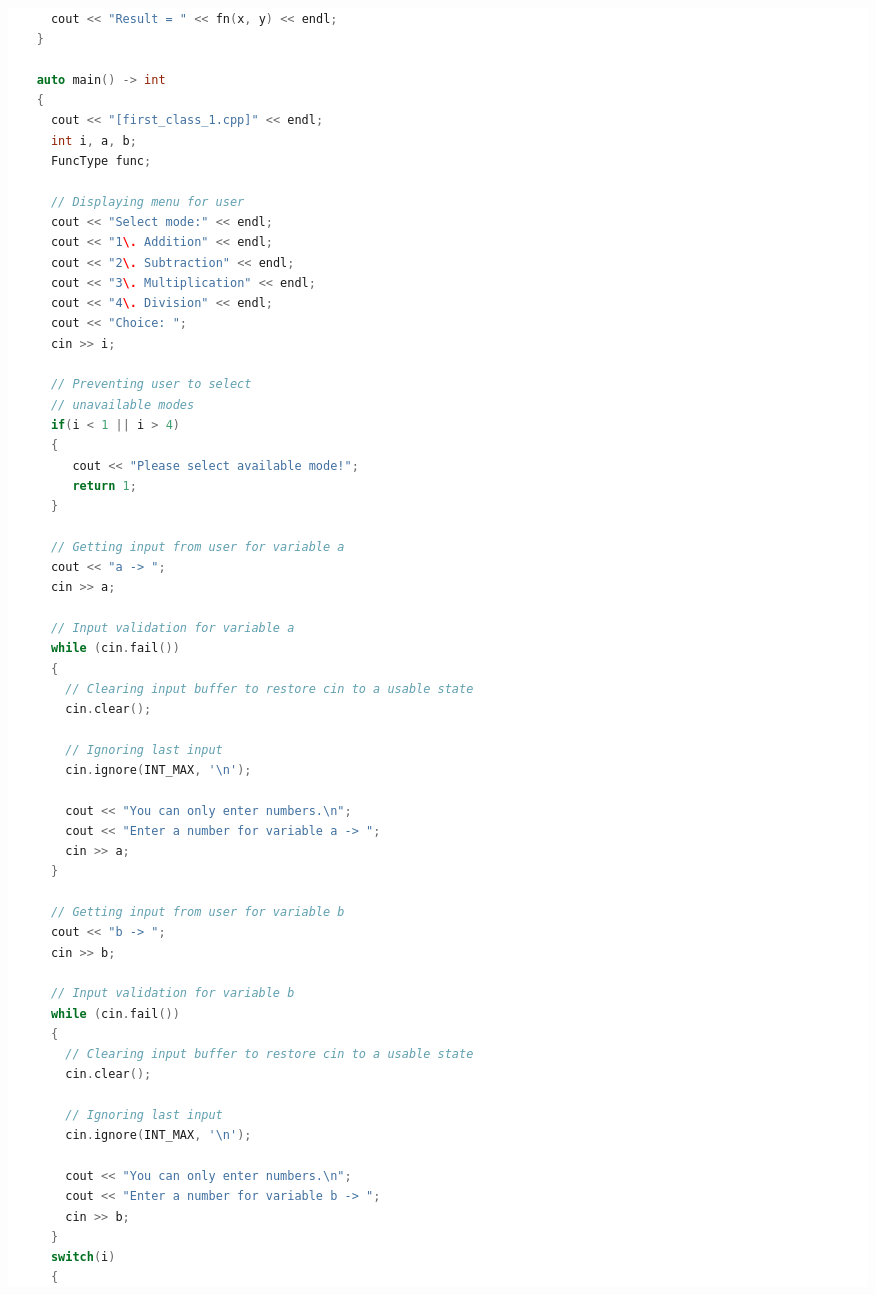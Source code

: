 ```cpp
      cout << "Result = " << fn(x, y) << endl;
    }

    auto main() -> int
    {
      cout << "[first_class_1.cpp]" << endl;
      int i, a, b;
      FuncType func;

      // Displaying menu for user
      cout << "Select mode:" << endl;
      cout << "1\. Addition" << endl;
      cout << "2\. Subtraction" << endl;
      cout << "3\. Multiplication" << endl;
      cout << "4\. Division" << endl;
      cout << "Choice: ";
      cin >> i;

      // Preventing user to select
      // unavailable modes
      if(i < 1 || i > 4)
      {
         cout << "Please select available mode!";
         return 1;
      }

      // Getting input from user for variable a
      cout << "a -> ";
      cin >> a;

      // Input validation for variable a
      while (cin.fail())
      {
        // Clearing input buffer to restore cin to a usable state
        cin.clear();

        // Ignoring last input
        cin.ignore(INT_MAX, '\n');

        cout << "You can only enter numbers.\n";
        cout << "Enter a number for variable a -> ";
        cin >> a;
      }

      // Getting input from user for variable b
      cout << "b -> ";
      cin >> b;

      // Input validation for variable b
      while (cin.fail())
      {
        // Clearing input buffer to restore cin to a usable state
        cin.clear();

        // Ignoring last input
        cin.ignore(INT_MAX, '\n');

        cout << "You can only enter numbers.\n";
        cout << "Enter a number for variable b -> ";
        cin >> b;
      }
      switch(i)
      {
```